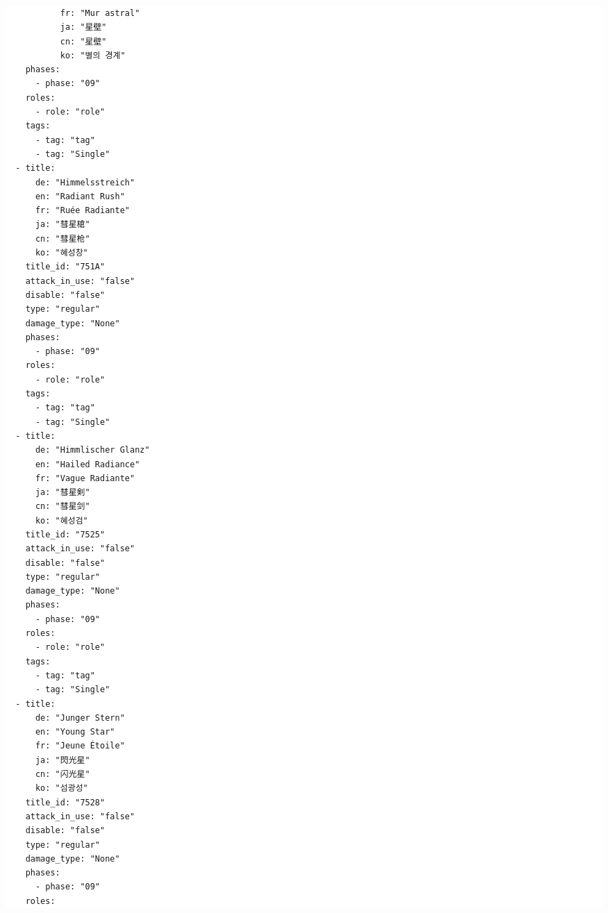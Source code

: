                fr: "Mur astral"
               ja: "星壁"
               cn: "星壁"
               ko: "별의 경계"
        phases:
          - phase: "09"
        roles:
          - role: "role"
        tags:
          - tag: "tag"
          - tag: "Single"
      - title:
          de: "Himmelsstreich"
          en: "Radiant Rush"
          fr: "Ruée Radiante"
          ja: "彗星槍"
          cn: "彗星枪"
          ko: "혜성창"
        title_id: "751A"
        attack_in_use: "false"
        disable: "false"
        type: "regular"
        damage_type: "None"
        phases:
          - phase: "09"
        roles:
          - role: "role"
        tags:
          - tag: "tag"
          - tag: "Single"
      - title:
          de: "Himmlischer Glanz"
          en: "Hailed Radiance"
          fr: "Vague Radiante"
          ja: "彗星剣"
          cn: "彗星剑"
          ko: "혜성검"
        title_id: "7525"
        attack_in_use: "false"
        disable: "false"
        type: "regular"
        damage_type: "None"
        phases:
          - phase: "09"
        roles:
          - role: "role"
        tags:
          - tag: "tag"
          - tag: "Single"
      - title:
          de: "Junger Stern"
          en: "Young Star"
          fr: "Jeune Étoile"
          ja: "閃光星"
          cn: "闪光星"
          ko: "섬광성"
        title_id: "7528"
        attack_in_use: "false"
        disable: "false"
        type: "regular"
        damage_type: "None"
        phases:
          - phase: "09"
        roles: